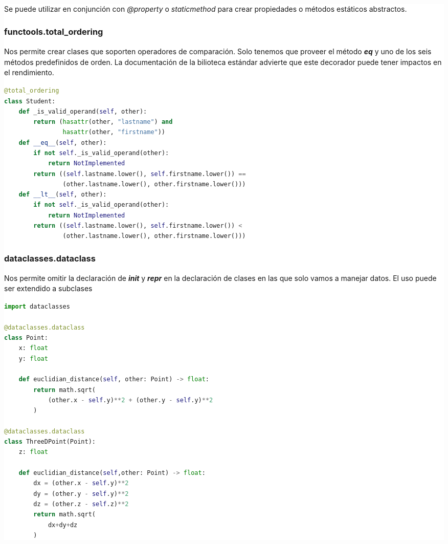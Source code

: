 Se puede utilizar en conjunción con *@property* o *staticmethod* para crear
propiedades o métodos estáticos abstractos.

### functools.total_ordering

Nos permite crear clases que soporten operadores de comparación. Solo tenemos
que proveer el método *__eq__* y uno de los seis métodos predefinidos de orden.
La documentación de la bilioteca estándar advierte que este decorador puede
tener impactos en el rendimiento.

```python
@total_ordering
class Student:
    def _is_valid_operand(self, other):
        return (hasattr(other, "lastname") and
                hasattr(other, "firstname"))
    def __eq__(self, other):
        if not self._is_valid_operand(other):
            return NotImplemented
        return ((self.lastname.lower(), self.firstname.lower()) ==
                (other.lastname.lower(), other.firstname.lower()))
    def __lt__(self, other):
        if not self._is_valid_operand(other):
            return NotImplemented
        return ((self.lastname.lower(), self.firstname.lower()) <
                (other.lastname.lower(), other.firstname.lower()))
```


### dataclasses.dataclass

Nos permite omitir la declaración de *__init__* y *__repr__* en la declaración
de clases en las que solo vamos a manejar datos. El uso puede ser extendido a
subclases

```python
import dataclasses

@dataclasses.dataclass
class Point:
    x: float
    y: float

    def euclidian_distance(self, other: Point) -> float:
        return math.sqrt(
            (other.x - self.y)**2 + (other.y - self.y)**2
        )

@dataclasses.dataclass
class ThreeDPoint(Point):
    z: float

    def euclidian_distance(self,other: Point) -> float:
        dx = (other.x - self.y)**2
        dy = (other.y - self.y)**2
        dz = (other.z - self.z)**2
        return math.sqrt(
            dx+dy+dz
        )
```
